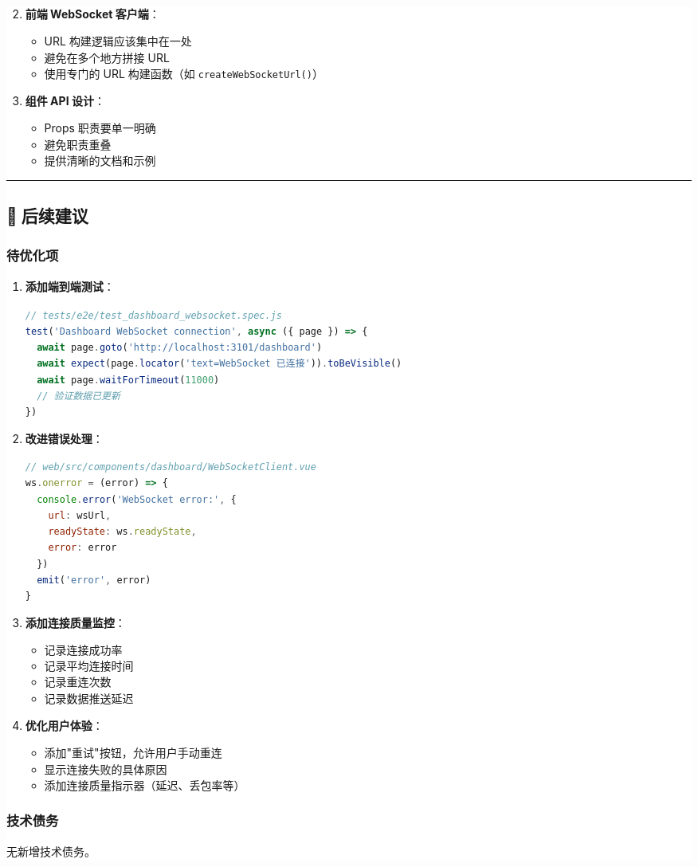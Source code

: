 2. **前端 WebSocket 客户端**：
   - URL 构建逻辑应该集中在一处
   - 避免在多个地方拼接 URL
   - 使用专门的 URL 构建函数（如 `createWebSocketUrl()`）

3. **组件 API 设计**：
   - Props 职责要单一明确
   - 避免职责重叠
   - 提供清晰的文档和示例

---

## 🚀 后续建议

### 待优化项

1. **添加端到端测试**：
   ```javascript
   // tests/e2e/test_dashboard_websocket.spec.js
   test('Dashboard WebSocket connection', async ({ page }) => {
     await page.goto('http://localhost:3101/dashboard')
     await expect(page.locator('text=WebSocket 已连接')).toBeVisible()
     await page.waitForTimeout(11000)
     // 验证数据已更新
   })
   ```

2. **改进错误处理**：
   ```javascript
   // web/src/components/dashboard/WebSocketClient.vue
   ws.onerror = (error) => {
     console.error('WebSocket error:', {
       url: wsUrl,
       readyState: ws.readyState,
       error: error
     })
     emit('error', error)
   }
   ```

3. **添加连接质量监控**：
   - 记录连接成功率
   - 记录平均连接时间
   - 记录重连次数
   - 记录数据推送延迟

4. **优化用户体验**：
   - 添加"重试"按钮，允许用户手动重连
   - 显示连接失败的具体原因
   - 添加连接质量指示器（延迟、丢包率等）

### 技术债务

无新增技术债务。

